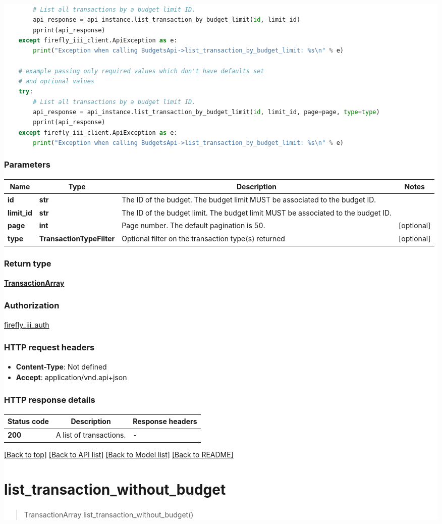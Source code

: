 ```python
        # List all transactions by a budget limit ID.
        api_response = api_instance.list_transaction_by_budget_limit(id, limit_id)
        pprint(api_response)
    except firefly_iii_client.ApiException as e:
        print("Exception when calling BudgetsApi->list_transaction_by_budget_limit: %s\n" % e)

    # example passing only required values which don't have defaults set
    # and optional values
    try:
        # List all transactions by a budget limit ID.
        api_response = api_instance.list_transaction_by_budget_limit(id, limit_id, page=page, type=type)
        pprint(api_response)
    except firefly_iii_client.ApiException as e:
        print("Exception when calling BudgetsApi->list_transaction_by_budget_limit: %s\n" % e)
```


### Parameters

Name | Type | Description  | Notes
------------- | ------------- | ------------- | -------------
 **id** | **str**| The ID of the budget. The budget limit MUST be associated to the budget ID. |
 **limit_id** | **str**| The ID of the budget limit. The budget limit MUST be associated to the budget ID. |
 **page** | **int**| Page number. The default pagination is 50. | [optional]
 **type** | **TransactionTypeFilter**| Optional filter on the transaction type(s) returned | [optional]

### Return type

[**TransactionArray**](TransactionArray.md)

### Authorization

[firefly_iii_auth](../README.md#firefly_iii_auth)

### HTTP request headers

 - **Content-Type**: Not defined
 - **Accept**: application/vnd.api+json


### HTTP response details

| Status code | Description | Response headers |
|-------------|-------------|------------------|
**200** | A list of transactions. |  -  |

[[Back to top]](#) [[Back to API list]](../README.md#documentation-for-api-endpoints) [[Back to Model list]](../README.md#documentation-for-models) [[Back to README]](../README.md)

# **list_transaction_without_budget**
> TransactionArray list_transaction_without_budget()
